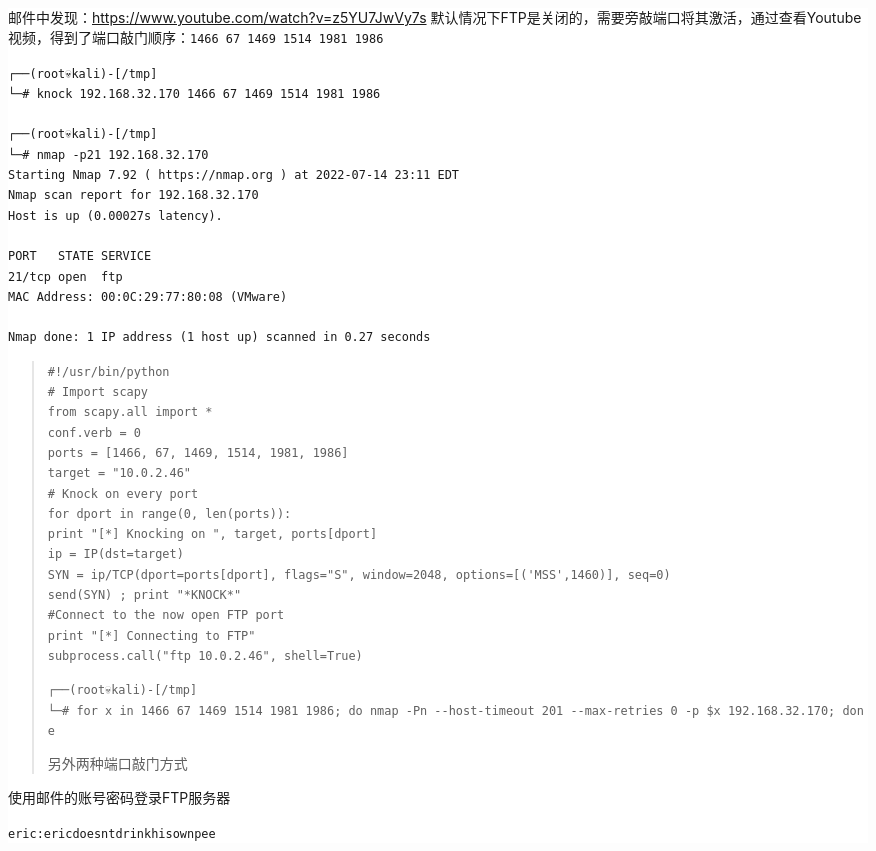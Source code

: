 邮件中发现：https://www.youtube.com/watch?v=z5YU7JwVy7s 默认情况下FTP是关闭的，需要旁敲端口将其激活，通过查看Youtube视频，得到了端口敲门顺序：`1466 67 1469 1514 1981 1986`

```
┌──(root💀kali)-[/tmp]
└─# knock 192.168.32.170 1466 67 1469 1514 1981 1986
                                                                                                                     
┌──(root💀kali)-[/tmp]
└─# nmap -p21 192.168.32.170                        
Starting Nmap 7.92 ( https://nmap.org ) at 2022-07-14 23:11 EDT
Nmap scan report for 192.168.32.170
Host is up (0.00027s latency).

PORT   STATE SERVICE
21/tcp open  ftp
MAC Address: 00:0C:29:77:80:08 (VMware)

Nmap done: 1 IP address (1 host up) scanned in 0.27 seconds
```

> ```
> #!/usr/bin/python
> # Import scapy
> from scapy.all import *
> conf.verb = 0
> ports = [1466, 67, 1469, 1514, 1981, 1986]
> target = "10.0.2.46"
> # Knock on every port
> for dport in range(0, len(ports)):
> print "[*] Knocking on ", target, ports[dport]
> ip = IP(dst=target)
> SYN = ip/TCP(dport=ports[dport], flags="S", window=2048, options=[('MSS',1460)], seq=0)
> send(SYN) ; print "*KNOCK*"
> #Connect to the now open FTP port
> print "[*] Connecting to FTP"
> subprocess.call("ftp 10.0.2.46", shell=True)
> ```
>
> ```
> ┌──(root💀kali)-[/tmp]
> └─# for x in 1466 67 1469 1514 1981 1986; do nmap -Pn --host-timeout 201 --max-retries 0 -p $x 192.168.32.170; done
> ```
>
> 另外两种端口敲门方式

使用邮件的账号密码登录FTP服务器

```
eric:ericdoesntdrinkhisownpee
```
